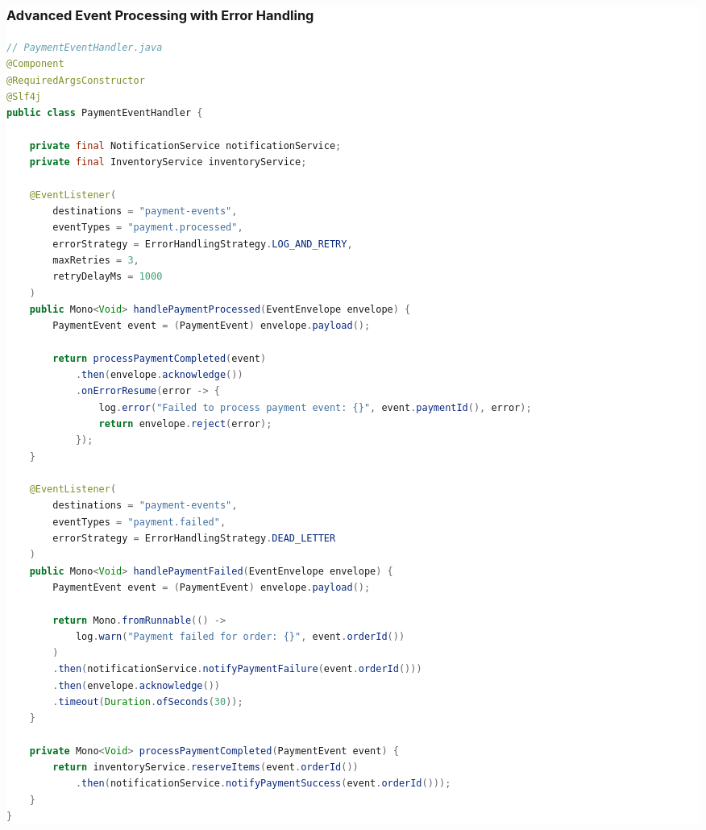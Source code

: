 ### Advanced Event Processing with Error Handling

```java
// PaymentEventHandler.java
@Component
@RequiredArgsConstructor
@Slf4j
public class PaymentEventHandler {

    private final NotificationService notificationService;
    private final InventoryService inventoryService;

    @EventListener(
        destinations = "payment-events",
        eventTypes = "payment.processed",
        errorStrategy = ErrorHandlingStrategy.LOG_AND_RETRY,
        maxRetries = 3,
        retryDelayMs = 1000
    )
    public Mono<Void> handlePaymentProcessed(EventEnvelope envelope) {
        PaymentEvent event = (PaymentEvent) envelope.payload();
        
        return processPaymentCompleted(event)
            .then(envelope.acknowledge())
            .onErrorResume(error -> {
                log.error("Failed to process payment event: {}", event.paymentId(), error);
                return envelope.reject(error);
            });
    }

    @EventListener(
        destinations = "payment-events",
        eventTypes = "payment.failed",
        errorStrategy = ErrorHandlingStrategy.DEAD_LETTER
    )
    public Mono<Void> handlePaymentFailed(EventEnvelope envelope) {
        PaymentEvent event = (PaymentEvent) envelope.payload();
        
        return Mono.fromRunnable(() -> 
            log.warn("Payment failed for order: {}", event.orderId())
        )
        .then(notificationService.notifyPaymentFailure(event.orderId()))
        .then(envelope.acknowledge())
        .timeout(Duration.ofSeconds(30));
    }

    private Mono<Void> processPaymentCompleted(PaymentEvent event) {
        return inventoryService.reserveItems(event.orderId())
            .then(notificationService.notifyPaymentSuccess(event.orderId()));
    }
}
```
